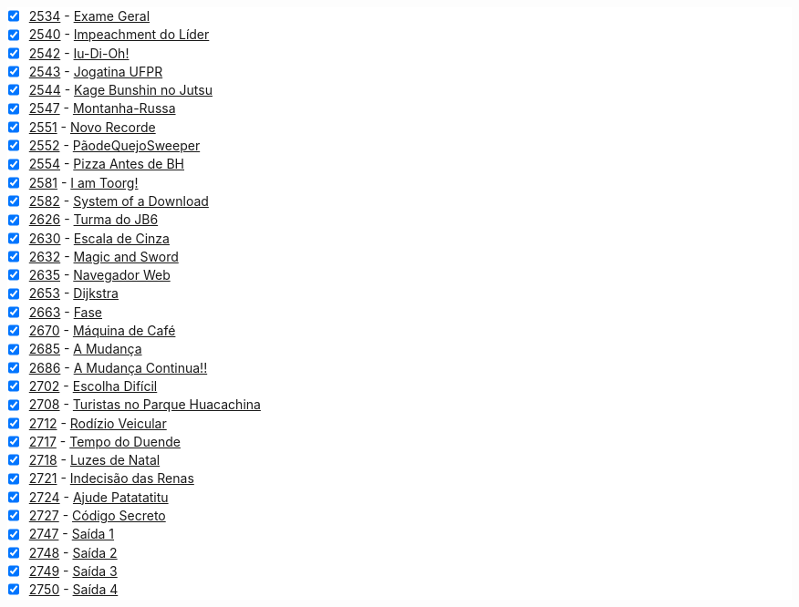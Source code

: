   - [x]  [2534](https://www.urionlinejudge.com.br/judge/pt/problems/view/2534) - [Exame Geral](https://github.com/potigol/uoj-potigol/blob/master/src/2500/2534.poti)
  - [x]  [2540](https://www.urionlinejudge.com.br/judge/pt/problems/view/2540) - [Impeachment do Líder](https://github.com/potigol/uoj-potigol/blob/master/src/2500/2540.poti)
  - [x]  [2542](https://www.urionlinejudge.com.br/judge/pt/problems/view/2542) - [Iu-Di-Oh!](https://github.com/potigol/uoj-potigol/blob/master/src/2500/2542.poti)
  - [x]  [2543](https://www.urionlinejudge.com.br/judge/pt/problems/view/2543) - [Jogatina UFPR](https://github.com/potigol/uoj-potigol/blob/master/src/2500/2543.poti)
  - [x]  [2544](https://www.urionlinejudge.com.br/judge/pt/problems/view/2544) - [Kage Bunshin no Jutsu](https://github.com/potigol/uoj-potigol/blob/master/src/2500/2544.poti)
  - [x]  [2547](https://www.urionlinejudge.com.br/judge/pt/problems/view/2547) - [Montanha-Russa](https://github.com/potigol/uoj-potigol/blob/master/src/2500/2547.poti)
  - [x]  [2551](https://www.urionlinejudge.com.br/judge/pt/problems/view/2551) - [Novo Recorde](https://github.com/potigol/uoj-potigol/blob/master/src/2500/2551.poti)
  - [x]  [2552](https://www.urionlinejudge.com.br/judge/pt/problems/view/2552) - [PãodeQuejoSweeper](https://github.com/potigol/uoj-potigol/blob/master/src/2500/2552.poti)
  - [x]  [2554](https://www.urionlinejudge.com.br/judge/pt/problems/view/2554) - [Pizza Antes de BH](https://github.com/potigol/uoj-potigol/blob/master/src/2500/2554.poti)
  - [x]  [2581](https://www.urionlinejudge.com.br/judge/pt/problems/view/2581) - [I am Toorg!](https://github.com/potigol/uoj-potigol/blob/master/src/2500/2581.poti)
  - [x]  [2582](https://www.urionlinejudge.com.br/judge/pt/problems/view/2582) - [System of a Download](https://github.com/potigol/uoj-potigol/blob/master/src/2500/2582.poti)
  - [x]  [2626](https://www.urionlinejudge.com.br/judge/pt/problems/view/2626) - [Turma do JB6](https://github.com/potigol/uoj-potigol/blob/master/src/2600/2626.poti)
  - [x]  [2630](https://www.urionlinejudge.com.br/judge/pt/problems/view/2630) - [Escala de Cinza](https://github.com/potigol/uoj-potigol/blob/master/src/2600/2630.poti)
  - [x]  [2632](https://www.urionlinejudge.com.br/judge/pt/problems/view/2632) - [Magic and Sword](https://github.com/potigol/uoj-potigol/blob/master/src/2600/2632.poti)
  - [x]  [2635](https://www.urionlinejudge.com.br/judge/pt/problems/view/2635) - [Navegador Web](https://github.com/potigol/uoj-potigol/blob/master/src/2600/2635.poti)
  - [x]  [2653](https://www.urionlinejudge.com.br/judge/pt/problems/view/2653) - [Dijkstra](https://github.com/potigol/uoj-potigol/blob/master/src/2600/2653.poti)
  - [x]  [2663](https://www.urionlinejudge.com.br/judge/pt/problems/view/2663) - [Fase](https://github.com/potigol/uoj-potigol/blob/master/src/2600/2663.poti)
  - [x]  [2670](https://www.urionlinejudge.com.br/judge/pt/problems/view/2670) - [Máquina de Café](https://github.com/potigol/uoj-potigol/blob/master/src/2600/2670.poti)
  - [x]  [2685](https://www.urionlinejudge.com.br/judge/pt/problems/view/2685) - [A Mudança](https://github.com/potigol/uoj-potigol/blob/master/src/2600/2685.poti)
  - [x]  [2686](https://www.urionlinejudge.com.br/judge/pt/problems/view/2686) - [A Mudança Continua!!](https://github.com/potigol/uoj-potigol/blob/master/src/2600/2686.poti)
  - [x]  [2702](https://www.urionlinejudge.com.br/judge/pt/problems/view/2702) - [Escolha Difícil](https://github.com/potigol/uoj-potigol/blob/master/src/2700/2702.poti)
  - [x]  [2708](https://www.urionlinejudge.com.br/judge/pt/problems/view/2708) - [Turistas no Parque Huacachina](https://github.com/potigol/uoj-potigol/blob/master/src/2700/2708.poti)
  - [x]  [2712](https://www.urionlinejudge.com.br/judge/pt/problems/view/2712) - [Rodízio Veicular](https://github.com/potigol/uoj-potigol/blob/master/src/2700/2712.poti)
  - [x]  [2717](https://www.urionlinejudge.com.br/judge/pt/problems/view/2717) - [Tempo do Duende](https://github.com/potigol/uoj-potigol/blob/master/src/2700/2717.poti)
  - [x]  [2718](https://www.urionlinejudge.com.br/judge/pt/problems/view/2718) - [Luzes de Natal](https://github.com/potigol/uoj-potigol/blob/master/src/2700/2718.poti)
  - [x]  [2721](https://www.urionlinejudge.com.br/judge/pt/problems/view/2721) - [Indecisão das Renas](https://github.com/potigol/uoj-potigol/blob/master/src/2700/2721.poti)
  - [x]  [2724](https://www.urionlinejudge.com.br/judge/pt/problems/view/2724) - [Ajude Patatatitu](https://github.com/potigol/uoj-potigol/blob/master/src/2700/2724.poti)
  - [x]  [2727](https://www.urionlinejudge.com.br/judge/pt/problems/view/2727) - [Código Secreto](https://github.com/potigol/uoj-potigol/blob/master/src/2700/2727.poti)
  - [x]  [2747](https://www.urionlinejudge.com.br/judge/pt/problems/view/2747) - [Saída 1](https://github.com/potigol/uoj-potigol/blob/master/src/2700/2747.poti)
  - [x]  [2748](https://www.urionlinejudge.com.br/judge/pt/problems/view/2748) - [Saída 2](https://github.com/potigol/uoj-potigol/blob/master/src/2700/2748.poti)
  - [x]  [2749](https://www.urionlinejudge.com.br/judge/pt/problems/view/2749) - [Saída 3](https://github.com/potigol/uoj-potigol/blob/master/src/2700/2749.poti)
  - [x]  [2750](https://www.urionlinejudge.com.br/judge/pt/problems/view/2750) - [Saída 4](https://github.com/potigol/uoj-potigol/blob/master/src/2700/2750.poti)